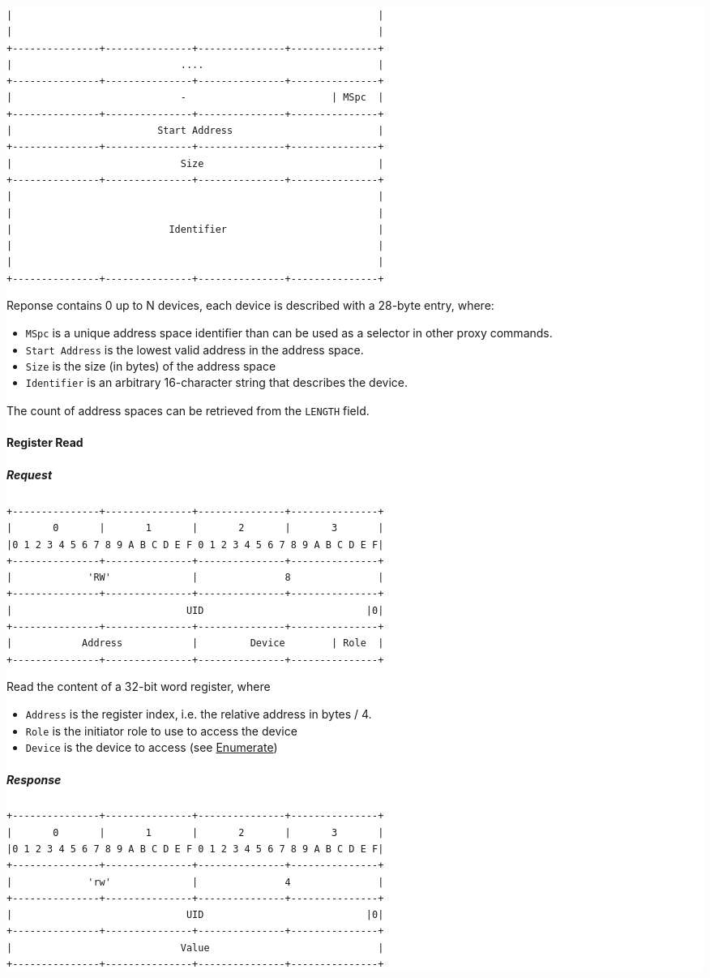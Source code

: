 ```
|                                                               |
|                                                               |
+---------------+---------------+---------------+---------------+
|                             ....                              |
+---------------+---------------+---------------+---------------+
|                             -                         | MSpc  |
+---------------+---------------+---------------+---------------+
|                         Start Address                         |
+---------------+---------------+---------------+---------------+
|                             Size                              |
+---------------+---------------+---------------+---------------+
|                                                               |
|                                                               |
|                           Identifier                          |
|                                                               |
|                                                               |
+---------------+---------------+---------------+---------------+
```
Reponse contains 0 up to N devices, each device is described with a 28-byte entry, where:

* `MSpc` is a unique address space identifier than can be used as a selector in other proxy
  commands.
* `Start Address` is the lowest valid address in the address space.
* `Size` is the size (in bytes) of the address space
* `Identifier` is an arbitrary 16-character string that describes the device.

The count of address spaces can be retrieved from the `LENGTH` field.

#### Register Read

##### Request
```
+---------------+---------------+---------------+---------------+
|       0       |       1       |       2       |       3       |
|0 1 2 3 4 5 6 7 8 9 A B C D E F 0 1 2 3 4 5 6 7 8 9 A B C D E F|
+---------------+---------------+---------------+---------------+
|             'RW'              |               8               |
+---------------+---------------+---------------+---------------+
|                              UID                            |0|
+---------------+---------------+---------------+---------------+
|            Address            |         Device        | Role  |
+---------------+---------------+---------------+---------------+
```

Read the content of a 32-bit word register, where

* `Address` is the register index, i.e. the relative address in bytes / 4.
* `Role` is the initiator role to use to access the device
* `Device` is the device to access (see [Enumerate](#enumerate-devices))

##### Response
```
+---------------+---------------+---------------+---------------+
|       0       |       1       |       2       |       3       |
|0 1 2 3 4 5 6 7 8 9 A B C D E F 0 1 2 3 4 5 6 7 8 9 A B C D E F|
+---------------+---------------+---------------+---------------+
|             'rw'              |               4               |
+---------------+---------------+---------------+---------------+
|                              UID                            |0|
+---------------+---------------+---------------+---------------+
|                             Value                             |
+---------------+---------------+---------------+---------------+
```
